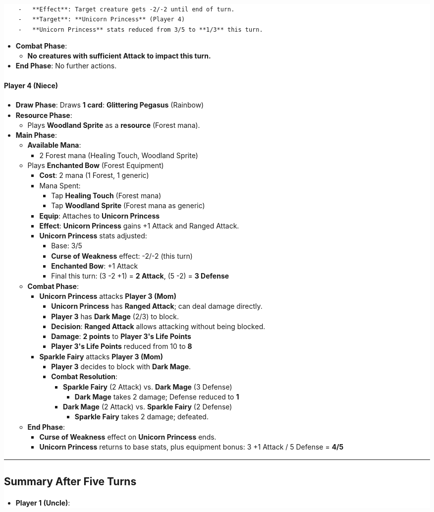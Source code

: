         -   **Effect**: Target creature gets -2/-2 until end of turn.
        -   **Target**: **Unicorn Princess** (Player 4)
        -   **Unicorn Princess** stats reduced from 3/5 to **1/3** this turn.
-   **Combat Phase**:
    -   **No creatures with sufficient Attack to impact this turn.**
-   **End Phase**: No further actions.

#### **Player 4 (Niece)**

-   **Draw Phase**: Draws **1 card**: **Glittering Pegasus** (Rainbow)
-   **Resource Phase**:
    -   Plays **Woodland Sprite** as a **resource** (Forest mana).
-   **Main Phase**:
    -   **Available Mana**:
        -   2 Forest mana (Healing Touch, Woodland Sprite)
    -   Plays **Enchanted Bow** (Forest Equipment)
        -   **Cost**: 2 mana (1 Forest, 1 generic)
        -   Mana Spent:
            -   Tap **Healing Touch** (Forest mana)
            -   Tap **Woodland Sprite** (Forest mana as generic)
        -   **Equip**: Attaches to **Unicorn Princess**
        -   **Effect**: **Unicorn Princess** gains +1 Attack and Ranged Attack.
        -   **Unicorn Princess** stats adjusted:
            -   Base: 3/5
            -   **Curse of Weakness** effect: -2/-2 (this turn)
            -   **Enchanted Bow**: +1 Attack
            -   Final this turn: (3 -2 +1) = **2 Attack**, (5 -2) = **3 Defense**
    -   **Combat Phase**:
        -   **Unicorn Princess** attacks **Player 3 (Mom)**
            -   **Unicorn Princess** has **Ranged Attack**; can deal damage directly.
            -   **Player 3** has **Dark Mage** (2/3) to block.
            -   **Decision**: **Ranged Attack** allows attacking without being blocked.
            -   **Damage**: **2 points** to **Player 3's Life Points**
            -   **Player 3's Life Points** reduced from 10 to **8**
        -   **Sparkle Fairy** attacks **Player 3 (Mom)**
            -   **Player 3** decides to block with **Dark Mage**.
            -   **Combat Resolution**:
                -   **Sparkle Fairy** (2 Attack) vs. **Dark Mage** (3 Defense)
                    -   **Dark Mage** takes 2 damage; Defense reduced to **1**
                -   **Dark Mage** (2 Attack) vs. **Sparkle Fairy** (2 Defense)
                    -   **Sparkle Fairy** takes 2 damage; defeated.
    -   **End Phase**:
        -   **Curse of Weakness** effect on **Unicorn Princess** ends.
        -   **Unicorn Princess** returns to base stats, plus equipment bonus: 3 +1 Attack / 5 Defense = **4/5**

---

## **Summary After Five Turns**

-   **Player 1 (Uncle)**:
